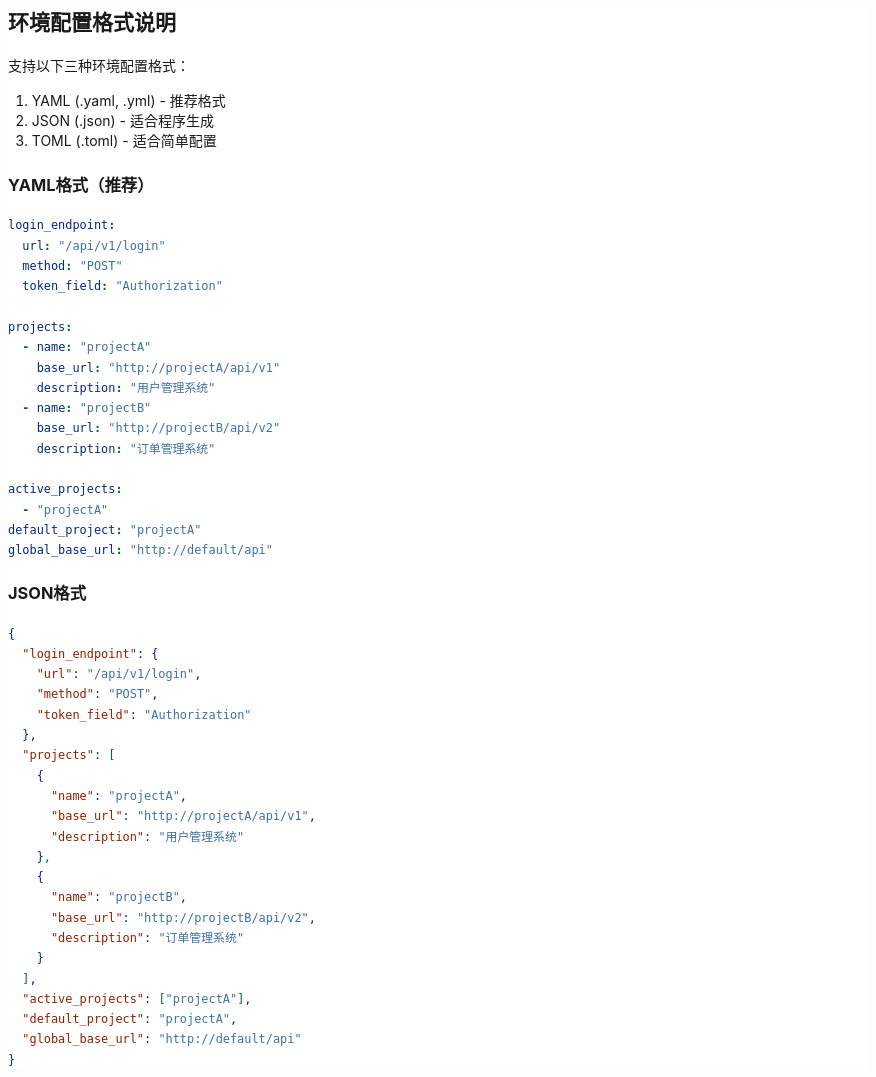 ## 环境配置格式说明
支持以下三种环境配置格式：
1. YAML (.yaml, .yml) - 推荐格式
2. JSON (.json) - 适合程序生成
3. TOML (.toml) - 适合简单配置

### YAML格式（推荐）
```yaml
login_endpoint:
  url: "/api/v1/login"
  method: "POST"
  token_field: "Authorization"

projects:
  - name: "projectA"
    base_url: "http://projectA/api/v1"
    description: "用户管理系统"
  - name: "projectB"
    base_url: "http://projectB/api/v2"
    description: "订单管理系统"

active_projects:
  - "projectA"
default_project: "projectA"
global_base_url: "http://default/api"
```

### JSON格式
```json
{
  "login_endpoint": {
    "url": "/api/v1/login",
    "method": "POST",
    "token_field": "Authorization"
  },
  "projects": [
    {
      "name": "projectA",
      "base_url": "http://projectA/api/v1",
      "description": "用户管理系统"
    },
    {
      "name": "projectB",
      "base_url": "http://projectB/api/v2",
      "description": "订单管理系统"
    }
  ],
  "active_projects": ["projectA"],
  "default_project": "projectA",
  "global_base_url": "http://default/api"
}
```
